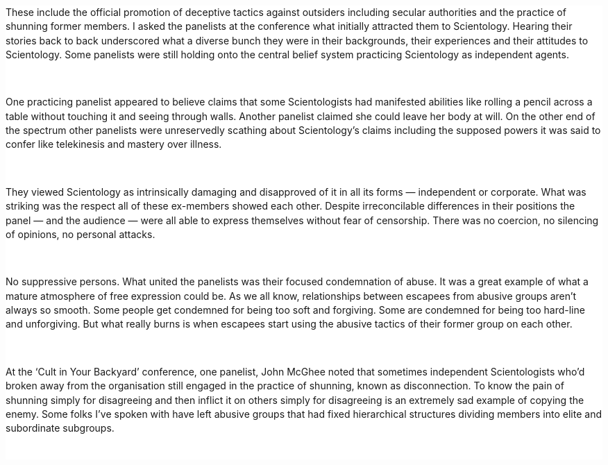 <div>
<p>
These include the official promotion of deceptive tactics against outsiders including secular authorities and the practice of shunning former members. I asked the panelists at the conference what initially attracted them to Scientology. Hearing their stories back to back underscored what a diverse bunch they were in their backgrounds, their experiences and their attitudes to Scientology. Some panelists were still holding onto the central belief system practicing Scientology as independent agents. 
</p>
</div>
<br>

<div>
<p>
One practicing panelist appeared to believe claims that some Scientologists had manifested abilities like rolling a pencil across a table without touching it and seeing through walls. Another panelist claimed she could leave her body at will. On the other end of the spectrum other panelists were unreservedly scathing about Scientology’s claims including the supposed powers it was said to confer like telekinesis and mastery over illness. 
</p>
</div>
<br>

<div>
<p>
They viewed Scientology as intrinsically damaging and disapproved of it in all its forms — independent or corporate. What was striking was the respect all of these ex-members showed each other. Despite irreconcilable differences in their positions the panel — and the audience — were all able to express themselves without fear of censorship. There was no coercion, no silencing of opinions, no personal attacks. 
</p>
</div>
<br>

<div>
<p>
No suppressive persons. What united the panelists was their focused condemnation of abuse. It was a great example of what a mature atmosphere of free expression could be. As we all know, relationships between escapees from abusive groups aren’t always so smooth. Some people get condemned for being too soft and forgiving. Some are condemned for being too hard-line and unforgiving. But what really burns is when escapees start using the abusive tactics of their former group on each other. 
</p>
</div>
<br>

<div>
<p>
At the ‘Cult in Your Backyard’ conference, one panelist, John McGhee noted that sometimes independent Scientologists who’d broken away from the organisation still engaged in the practice of shunning, known as disconnection. To know the pain of shunning simply for disagreeing and then inflict it on others simply for disagreeing is an extremely sad example of copying the enemy. Some folks I’ve spoken with have left abusive groups that had fixed hierarchical structures dividing members into elite and subordinate subgroups. 
</p>
</div>
<br>
